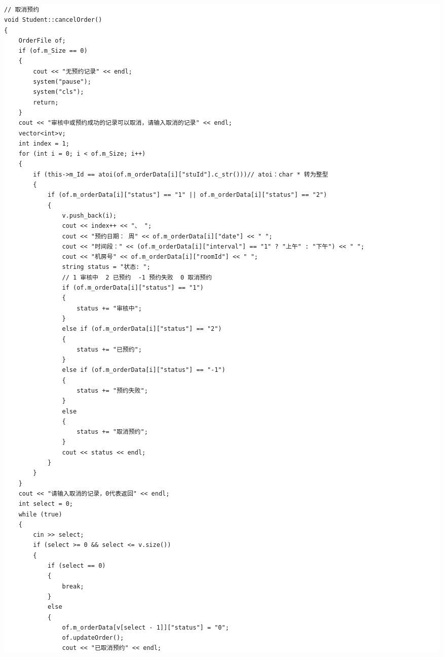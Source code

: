```C==
// 取消预约
void Student::cancelOrder()
{
	OrderFile of;
	if (of.m_Size == 0)
	{
		cout << "无预约记录" << endl;
		system("pause");
		system("cls");
		return;
	}
	cout << "审核中或预约成功的记录可以取消，请输入取消的记录" << endl;
	vector<int>v;
	int index = 1;
	for (int i = 0; i < of.m_Size; i++)
	{
		if (this->m_Id == atoi(of.m_orderData[i]["stuId"].c_str()))// atoi：char * 转为整型
		{
			if (of.m_orderData[i]["status"] == "1" || of.m_orderData[i]["status"] == "2")
			{
				v.push_back(i);
				cout << index++ << "、 ";
				cout << "预约日期： 周" << of.m_orderData[i]["date"] << " ";
				cout << "时间段：" << (of.m_orderData[i]["interval"] == "1" ? "上午" : "下午") << " ";
				cout << "机房号" << of.m_orderData[i]["roomId"] << " ";
				string status = "状态: ";
				// 1 审核中  2 已预约  -1 预约失败  0 取消预约
				if (of.m_orderData[i]["status"] == "1")
				{
					status += "审核中";
				}
				else if (of.m_orderData[i]["status"] == "2")
				{
					status += "已预约";
				}
				else if (of.m_orderData[i]["status"] == "-1")
				{
					status += "预约失败";
				}
				else
				{
					status += "取消预约";
				}
				cout << status << endl;
			}
		}
	}
	cout << "请输入取消的记录，0代表返回" << endl;
	int select = 0;
	while (true)
	{
		cin >> select;
		if (select >= 0 && select <= v.size())
		{
			if (select == 0)
			{
				break;
			}
			else
			{
				of.m_orderData[v[select - 1]]["status"] = "0";
				of.updateOrder();
				cout << "已取消预约" << endl;
```